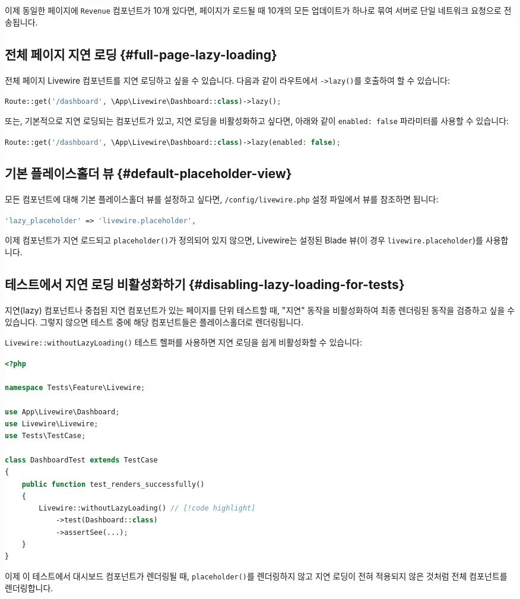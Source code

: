 이제 동일한 페이지에 `Revenue` 컴포넌트가 10개 있다면, 페이지가 로드될 때 10개의 모든 업데이트가 하나로 묶여 서버로 단일 네트워크 요청으로 전송됩니다.

## 전체 페이지 지연 로딩 {#full-page-lazy-loading}

전체 페이지 Livewire 컴포넌트를 지연 로딩하고 싶을 수 있습니다. 다음과 같이 라우트에서 `->lazy()`를 호출하여 할 수 있습니다:

```php
Route::get('/dashboard', \App\Livewire\Dashboard::class)->lazy();
```

또는, 기본적으로 지연 로딩되는 컴포넌트가 있고, 지연 로딩을 비활성화하고 싶다면, 아래와 같이 `enabled: false` 파라미터를 사용할 수 있습니다:

```php
Route::get('/dashboard', \App\Livewire\Dashboard::class)->lazy(enabled: false);
```

## 기본 플레이스홀더 뷰 {#default-placeholder-view}

모든 컴포넌트에 대해 기본 플레이스홀더 뷰를 설정하고 싶다면, `/config/livewire.php` 설정 파일에서 뷰를 참조하면 됩니다:

```php
'lazy_placeholder' => 'livewire.placeholder',
```

이제 컴포넌트가 지연 로드되고 `placeholder()`가 정의되어 있지 않으면, Livewire는 설정된 Blade 뷰(이 경우 `livewire.placeholder`)를 사용합니다.

## 테스트에서 지연 로딩 비활성화하기 {#disabling-lazy-loading-for-tests}

지연(lazy) 컴포넌트나 중첩된 지연 컴포넌트가 있는 페이지를 단위 테스트할 때, "지연" 동작을 비활성화하여 최종 렌더링된 동작을 검증하고 싶을 수 있습니다. 그렇지 않으면 테스트 중에 해당 컴포넌트들은 플레이스홀더로 렌더링됩니다.

`Livewire::withoutLazyLoading()` 테스트 헬퍼를 사용하면 지연 로딩을 쉽게 비활성화할 수 있습니다:

```php
<?php

namespace Tests\Feature\Livewire;

use App\Livewire\Dashboard;
use Livewire\Livewire;
use Tests\TestCase;

class DashboardTest extends TestCase
{
    public function test_renders_successfully()
    {
        Livewire::withoutLazyLoading() // [!code highlight]
            ->test(Dashboard::class)
            ->assertSee(...);
    }
}
```

이제 이 테스트에서 대시보드 컴포넌트가 렌더링될 때, `placeholder()`를 렌더링하지 않고 지연 로딩이 전혀 적용되지 않은 것처럼 전체 컴포넌트를 렌더링합니다.

